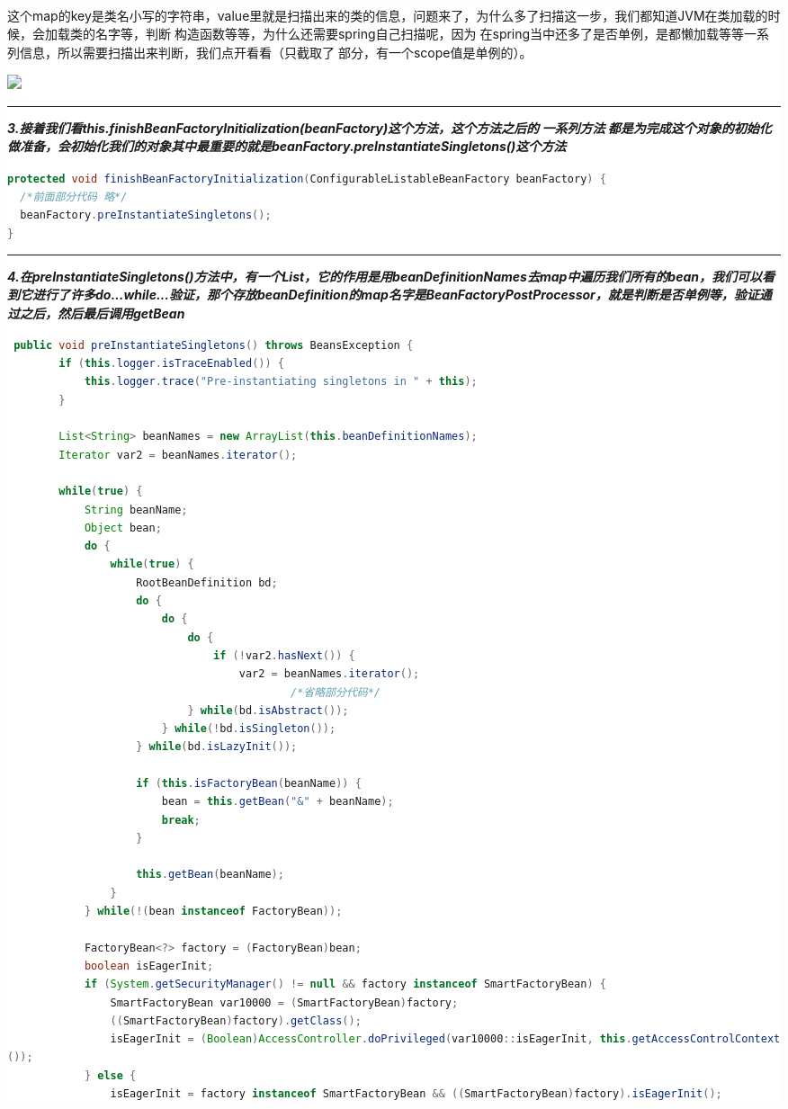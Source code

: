 这个map的key是类名小写的字符串，value里就是扫描出来的类的信息，问题来了，为什么多了扫描这一步，我们都知道JVM在类加载的时候，会加载类的名字等，判断 构造函数等等，为什么还需要spring自己扫描呢，因为 在spring当中还多了是否单例，是都懒加载等等一系列信息，所以需要扫描出来判断，我们点开看看（只截取了 部分，有一个scope值是单例的）。

![](/asset/beanDefination的value.png)

***

***3.接着我们看this.finishBeanFactoryInitialization(beanFactory)这个方法，这个方法之后的 一系列方法 都是为完成这个对象的初始化做准备，会初始化我们的对象其中最重要的就是beanFactory.preInstantiateSingletons()这个方法***

```java
protected void finishBeanFactoryInitialization(ConfigurableListableBeanFactory beanFactory) {
  /*前面部分代码 略*/
  beanFactory.preInstantiateSingletons();
}
```

***

***4.在preInstantiateSingletons()方法中，有一个List，它的作用是用beanDefinitionNames去map中遍历我们所有的bean，我们可以看到它进行了许多do...while...验证，那个存放beanDefinition的map名字是BeanFactoryPostProcessor，就是判断是否单例等，验证通过之后，然后最后调用getBean***

```java
 public void preInstantiateSingletons() throws BeansException {
        if (this.logger.isTraceEnabled()) {
            this.logger.trace("Pre-instantiating singletons in " + this);
        }

        List<String> beanNames = new ArrayList(this.beanDefinitionNames);
        Iterator var2 = beanNames.iterator();

        while(true) {
            String beanName;
            Object bean;
            do {
                while(true) {
                    RootBeanDefinition bd;
                    do {
                        do {
                            do {
                                if (!var2.hasNext()) {
                                    var2 = beanNames.iterator();
                            				/*省略部分代码*/
                            } while(bd.isAbstract());
                        } while(!bd.isSingleton());
                    } while(bd.isLazyInit());

                    if (this.isFactoryBean(beanName)) {
                        bean = this.getBean("&" + beanName);
                        break;
                    }

                    this.getBean(beanName);
                }
            } while(!(bean instanceof FactoryBean));

            FactoryBean<?> factory = (FactoryBean)bean;
            boolean isEagerInit;
            if (System.getSecurityManager() != null && factory instanceof SmartFactoryBean) {
                SmartFactoryBean var10000 = (SmartFactoryBean)factory;
                ((SmartFactoryBean)factory).getClass();
                isEagerInit = (Boolean)AccessController.doPrivileged(var10000::isEagerInit, this.getAccessControlContext());
            } else {
                isEagerInit = factory instanceof SmartFactoryBean && ((SmartFactoryBean)factory).isEagerInit();
```